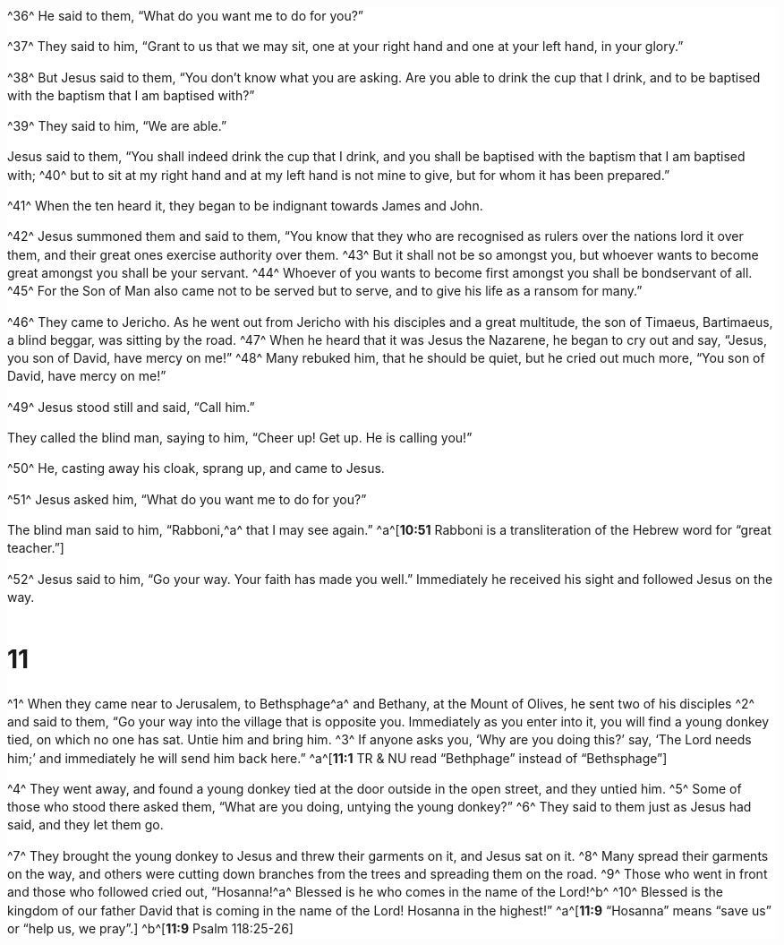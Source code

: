 ^36^ He said to them, “What do you want me to do for you?” 

^37^ They said to him, “Grant to us that we may sit, one at your right hand and one at your left hand, in your glory.” 

^38^ But Jesus said to them, “You don’t know what you are asking. Are you able to drink the cup that I drink, and to be baptised with the baptism that I am baptised with?” 

^39^ They said to him, “We are able.” 

Jesus said to them, “You shall indeed drink the cup that I drink, and you shall be baptised with the baptism that I am baptised with; ^40^ but to sit at my right hand and at my left hand is not mine to give, but for whom it has been prepared.” 

^41^ When the ten heard it, they began to be indignant towards James and John. 

^42^ Jesus summoned them and said to them, “You know that they who are recognised as rulers over the nations lord it over them, and their great ones exercise authority over them. ^43^ But it shall not be so amongst you, but whoever wants to become great amongst you shall be your servant. ^44^ Whoever of you wants to become first amongst you shall be bondservant of all. ^45^ For the Son of Man also came not to be served but to serve, and to give his life as a ransom for many.” 

^46^ They came to Jericho. As he went out from Jericho with his disciples and a great multitude, the son of Timaeus, Bartimaeus, a blind beggar, was sitting by the road. ^47^ When he heard that it was Jesus the Nazarene, he began to cry out and say, “Jesus, you son of David, have mercy on me!” ^48^ Many rebuked him, that he should be quiet, but he cried out much more, “You son of David, have mercy on me!” 

^49^ Jesus stood still and said, “Call him.” 

They called the blind man, saying to him, “Cheer up! Get up. He is calling you!” 

^50^ He, casting away his cloak, sprang up, and came to Jesus. 

^51^ Jesus asked him, “What do you want me to do for you?” 

The blind man said to him, “Rabboni,^a^ that I may see again.” 
^a^[**10:51** Rabboni is a transliteration of the Hebrew word for “great teacher.”]

^52^ Jesus said to him, “Go your way. Your faith has made you well.” Immediately he received his sight and followed Jesus on the way. 

# 11 
^1^ When they came near to Jerusalem, to Bethsphage^a^ and Bethany, at the Mount of Olives, he sent two of his disciples ^2^ and said to them, “Go your way into the village that is opposite you. Immediately as you enter into it, you will find a young donkey tied, on which no one has sat. Untie him and bring him. ^3^ If anyone asks you, ‘Why are you doing this?’ say, ‘The Lord needs him;’ and immediately he will send him back here.” 
^a^[**11:1** TR & NU read “Bethphage” instead of “Bethsphage”]

^4^ They went away, and found a young donkey tied at the door outside in the open street, and they untied him. ^5^ Some of those who stood there asked them, “What are you doing, untying the young donkey?” ^6^ They said to them just as Jesus had said, and they let them go. 

^7^ They brought the young donkey to Jesus and threw their garments on it, and Jesus sat on it. ^8^ Many spread their garments on the way, and others were cutting down branches from the trees and spreading them on the road. ^9^ Those who went in front and those who followed cried out, “Hosanna!^a^ Blessed is he who comes in the name of the Lord!^b^ ^10^ Blessed is the kingdom of our father David that is coming in the name of the Lord! Hosanna in the highest!” 
^a^[**11:9** “Hosanna” means “save us” or “help us, we pray”.] ^b^[**11:9** Psalm 118:25-26]
